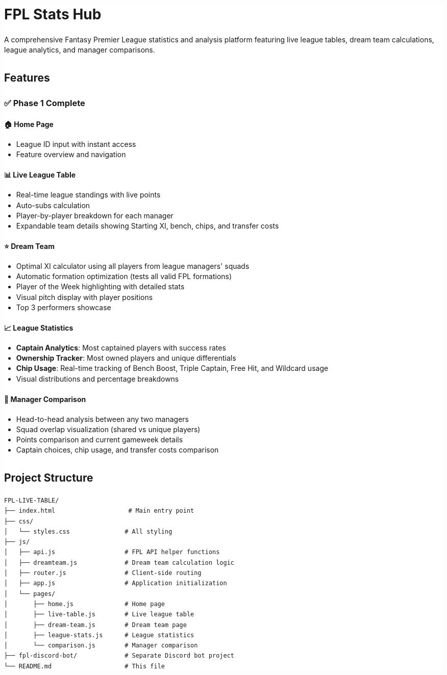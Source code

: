 # FPL Stats Hub

A comprehensive Fantasy Premier League statistics and analysis platform featuring live league tables, dream team calculations, league analytics, and manager comparisons.

## Features

### ✅ Phase 1 Complete

#### 🏠 Home Page
- League ID input with instant access
- Feature overview and navigation

#### 📊 Live League Table
- Real-time league standings with live points
- Auto-subs calculation
- Player-by-player breakdown for each manager
- Expandable team details showing Starting XI, bench, chips, and transfer costs

#### ⭐ Dream Team
- Optimal XI calculator using all players from league managers' squads
- Automatic formation optimization (tests all valid FPL formations)
- Player of the Week highlighting with detailed stats
- Visual pitch display with player positions
- Top 3 performers showcase

#### 📈 League Statistics
- **Captain Analytics**: Most captained players with success rates
- **Ownership Tracker**: Most owned players and unique differentials
- **Chip Usage**: Real-time tracking of Bench Boost, Triple Captain, Free Hit, and Wildcard usage
- Visual distributions and percentage breakdowns

#### 🔄 Manager Comparison
- Head-to-head analysis between any two managers
- Squad overlap visualization (shared vs unique players)
- Points comparison and current gameweek details
- Captain choices, chip usage, and transfer costs comparison

## Project Structure

```
FPL-LIVE-TABLE/
├── index.html                    # Main entry point
├── css/
│   └── styles.css               # All styling
├── js/
│   ├── api.js                   # FPL API helper functions
│   ├── dreamteam.js             # Dream team calculation logic
│   ├── router.js                # Client-side routing
│   ├── app.js                   # Application initialization
│   └── pages/
│       ├── home.js              # Home page
│       ├── live-table.js        # Live league table
│       ├── dream-team.js        # Dream team page
│       ├── league-stats.js      # League statistics
│       └── comparison.js        # Manager comparison
├── fpl-discord-bot/             # Separate Discord bot project
└── README.md                    # This file
```

